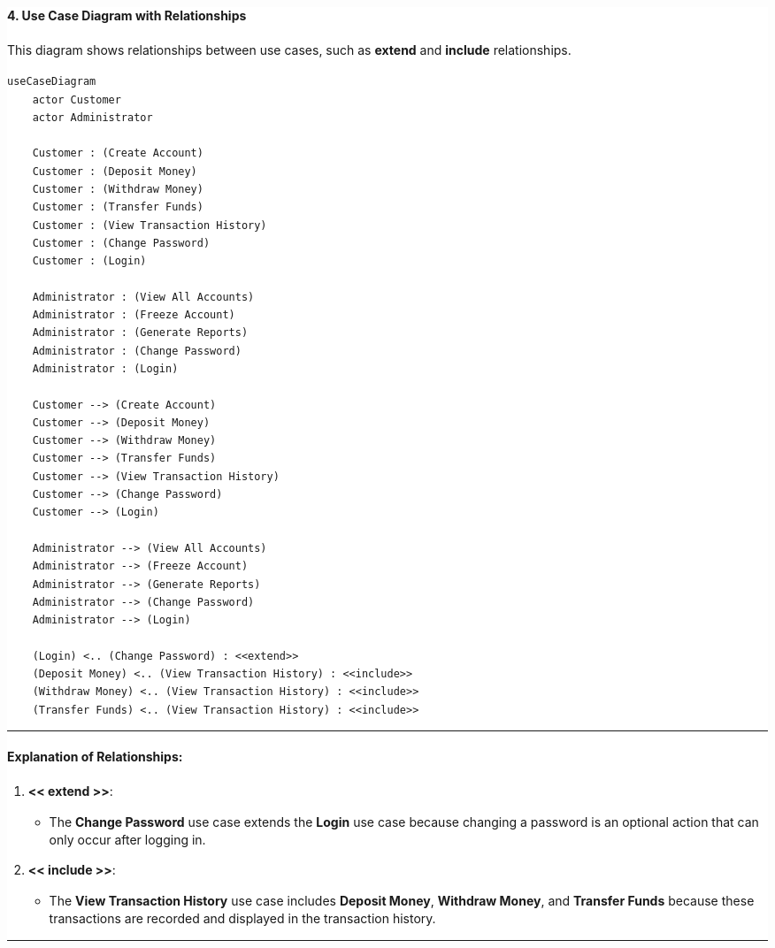 
#### 4. **Use Case Diagram with Relationships**

This diagram shows relationships between use cases, such as **extend** and **include** relationships.

```mermaid
useCaseDiagram
    actor Customer
    actor Administrator

    Customer : (Create Account)
    Customer : (Deposit Money)
    Customer : (Withdraw Money)
    Customer : (Transfer Funds)
    Customer : (View Transaction History)
    Customer : (Change Password)
    Customer : (Login)

    Administrator : (View All Accounts)
    Administrator : (Freeze Account)
    Administrator : (Generate Reports)
    Administrator : (Change Password)
    Administrator : (Login)

    Customer --> (Create Account)
    Customer --> (Deposit Money)
    Customer --> (Withdraw Money)
    Customer --> (Transfer Funds)
    Customer --> (View Transaction History)
    Customer --> (Change Password)
    Customer --> (Login)

    Administrator --> (View All Accounts)
    Administrator --> (Freeze Account)
    Administrator --> (Generate Reports)
    Administrator --> (Change Password)
    Administrator --> (Login)

    (Login) <.. (Change Password) : <<extend>>
    (Deposit Money) <.. (View Transaction History) : <<include>>
    (Withdraw Money) <.. (View Transaction History) : <<include>>
    (Transfer Funds) <.. (View Transaction History) : <<include>>
```

---

#### Explanation of Relationships:

1. **<< extend >>**:
   - The **Change Password** use case extends the **Login** use case because changing a password is an optional action that can only occur after logging in.

2. **<< include >>**:
   - The **View Transaction History** use case includes **Deposit Money**, **Withdraw Money**, and **Transfer Funds** because these transactions are recorded and displayed in the transaction history.

---